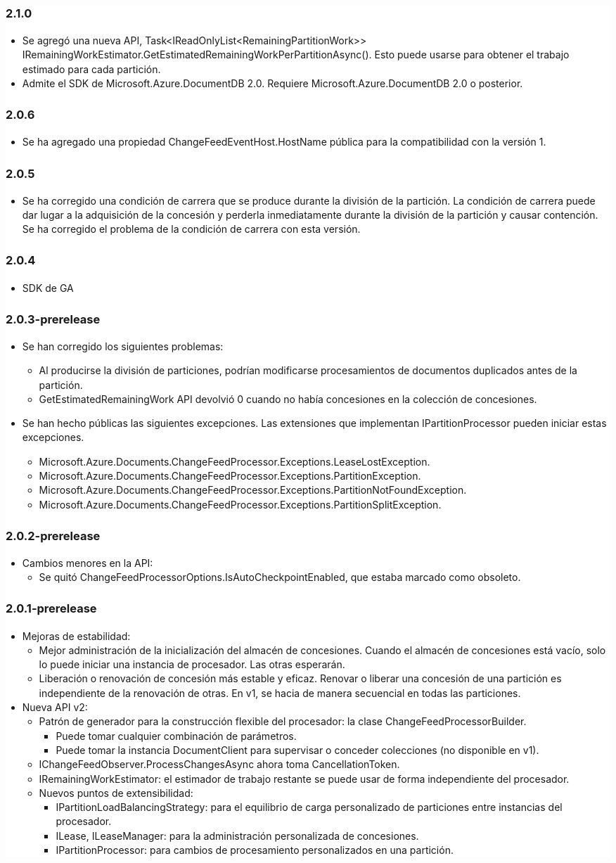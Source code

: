 ### <a name="210"></a><a name="2.1.0"></a>2.1.0
* Se agregó una nueva API, Task&lt;IReadOnlyList&lt;RemainingPartitionWork&gt;&gt; IRemainingWorkEstimator.GetEstimatedRemainingWorkPerPartitionAsync(). Esto puede usarse para obtener el trabajo estimado para cada partición.
* Admite el SDK de Microsoft.Azure.DocumentDB 2.0. Requiere Microsoft.Azure.DocumentDB 2.0 o posterior.

### <a name="206"></a><a name="2.0.6"></a>2.0.6
* Se ha agregado una propiedad ChangeFeedEventHost.HostName pública para la compatibilidad con la versión 1.

### <a name="205"></a><a name="2.0.5"></a>2.0.5
* Se ha corregido una condición de carrera que se produce durante la división de la partición. La condición de carrera puede dar lugar a la adquisición de la concesión y perderla inmediatamente durante la división de la partición y causar contención. Se ha corregido el problema de la condición de carrera con esta versión.

### <a name="204"></a><a name="2.0.4"></a>2.0.4
* SDK de GA

### <a name="203-prerelease"></a><a name="2.0.3-prerelease"></a>2.0.3-prerelease
* Se han corregido los siguientes problemas:
  * Al producirse la división de particiones, podrían modificarse procesamientos de documentos duplicados antes de la partición.
  * GetEstimatedRemainingWork API devolvió 0 cuando no había concesiones en la colección de concesiones.

* Se han hecho públicas las siguientes excepciones. Las extensiones que implementan IPartitionProcessor pueden iniciar estas excepciones.
  * Microsoft.Azure.Documents.ChangeFeedProcessor.Exceptions.LeaseLostException. 
  * Microsoft.Azure.Documents.ChangeFeedProcessor.Exceptions.PartitionException. 
  * Microsoft.Azure.Documents.ChangeFeedProcessor.Exceptions.PartitionNotFoundException.
  * Microsoft.Azure.Documents.ChangeFeedProcessor.Exceptions.PartitionSplitException. 

### <a name="202-prerelease"></a><a name="2.0.2-prerelease"></a>2.0.2-prerelease
* Cambios menores en la API:
  * Se quitó ChangeFeedProcessorOptions.IsAutoCheckpointEnabled, que estaba marcado como obsoleto.

### <a name="201-prerelease"></a><a name="2.0.1-prerelease"></a>2.0.1-prerelease
* Mejoras de estabilidad:
  * Mejor administración de la inicialización del almacén de concesiones. Cuando el almacén de concesiones está vacío, solo lo puede iniciar una instancia de procesador. Las otras esperarán.
  * Liberación o renovación de concesión más estable y eficaz. Renovar o liberar una concesión de una partición es independiente de la renovación de otras. En v1, se hacia de manera secuencial en todas las particiones.
* Nueva API v2:
  * Patrón de generador para la construcción flexible del procesador: la clase ChangeFeedProcessorBuilder.
    * Puede tomar cualquier combinación de parámetros.
    * Puede tomar la instancia DocumentClient para supervisar o conceder colecciones (no disponible en v1).
  * IChangeFeedObserver.ProcessChangesAsync ahora toma CancellationToken.
  * IRemainingWorkEstimator: el estimador de trabajo restante se puede usar de forma independiente del procesador.
  * Nuevos puntos de extensibilidad:
    * IPartitionLoadBalancingStrategy: para el equilibrio de carga personalizado de particiones entre instancias del procesador.
    * ILease, ILeaseManager: para la administración personalizada de concesiones.
    * IPartitionProcessor: para cambios de procesamiento personalizados en una partición.